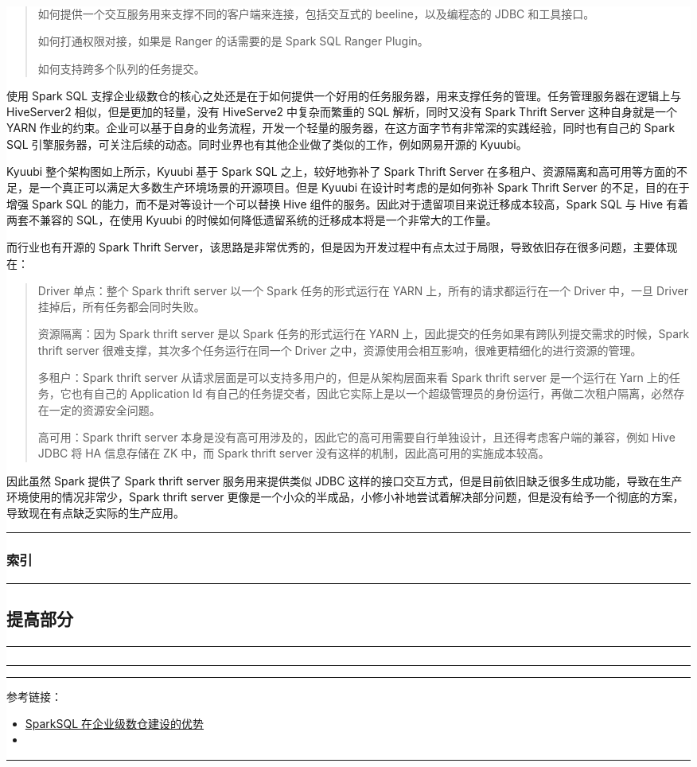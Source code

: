 > 如何提供一个交互服务用来支撑不同的客户端来连接，包括交互式的 beeline，以及编程态的 JDBC 和工具接口。
>
> 如何打通权限对接，如果是 Ranger 的话需要的是 Spark SQL Ranger Plugin。
>
> 如何支持跨多个队列的任务提交。

使用 Spark SQL 支撑企业级数仓的核心之处还是在于如何提供一个好用的任务服务器，用来支撑任务的管理。任务管理服务器在逻辑上与 HiveServer2 相似，但是更加的轻量，没有
HiveServe2 中复杂而繁重的 SQL 解析，同时又没有 Spark Thrift Server 这种自身就是一个 YARN
作业的约束。企业可以基于自身的业务流程，开发一个轻量的服务器，在这方面字节有非常深的实践经验，同时也有自己的 Spark SQL
引擎服务器，可关注后续的动态。同时业界也有其他企业做了类似的工作，例如网易开源的 Kyuubi。

Kyuubi 整个架构图如上所示，Kyuubi 基于 Spark SQL 之上，较好地弥补了 Spark Thrift Server
在多租户、资源隔离和高可用等方面的不足，是一个真正可以满足大多数生产环境场景的开源项目。但是 Kyuubi 在设计时考虑的是如何弥补 Spark Thrift Server 的不足，目的在于增强
Spark SQL 的能力，而不是对等设计一个可以替换 Hive 组件的服务。因此对于遗留项目来说迁移成本较高，Spark SQL 与 Hive 有着两套不兼容的 SQL，在使用 Kyuubi
的时候如何降低遗留系统的迁移成本将是一个非常大的工作量。

而行业也有开源的 Spark Thrift Server，该思路是非常优秀的，但是因为开发过程中有点太过于局限，导致依旧存在很多问题，主要体现在：

> Driver 单点：整个 Spark thrift server 以一个 Spark 任务的形式运行在 YARN 上，所有的请求都运行在一个 Driver 中，一旦 Driver 挂掉后，所有任务都会同时失败。
>
> 资源隔离：因为 Spark thrift server 是以 Spark 任务的形式运行在 YARN 上，因此提交的任务如果有跨队列提交需求的时候，Spark thrift server 很难支撑，其次多个任务运行在同一个 Driver 之中，资源使用会相互影响，很难更精细化的进行资源的管理。
>
> 多租户：Spark thrift server 从请求层面是可以支持多用户的，但是从架构层面来看 Spark thrift server 是一个运行在 Yarn 上的任务，它也有自己的 Application Id 有自己的任务提交者，因此它实际上是以一个超级管理员的身份运行，再做二次租户隔离，必然存在一定的资源安全问题。
>
> 高可用：Spark thrift server 本身是没有高可用涉及的，因此它的高可用需要自行单独设计，且还得考虑客户端的兼容，例如 Hive JDBC 将 HA 信息存储在 ZK 中，而 Spark thrift server 没有这样的机制，因此高可用的实施成本较高。

因此虽然 Spark 提供了 Spark thrift server 服务用来提供类似 JDBC 这样的接口交互方式，但是目前依旧缺乏很多生成功能，导致在生产环境使用的情况非常少，Spark
thrift server 更像是一个小众的半成品，小修小补地尝试着解决部分问题，但是没有给予一个彻底的方案，导致现在有点缺乏实际的生产应用。


---

### 索引

---

## 提高部分

---

###

---



---

参考链接：

- [SparkSQL 在企业级数仓建设的优势 ](https://mp.weixin.qq.com/s/hKAbcwX_pqdzD_4ANT7htw)
- []()

---






